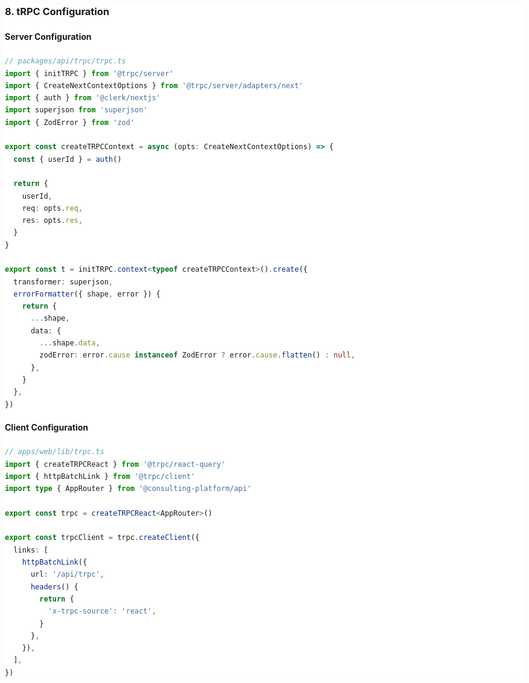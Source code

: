 ### 8. tRPC Configuration

#### Server Configuration
```typescript
// packages/api/trpc/trpc.ts
import { initTRPC } from '@trpc/server'
import { CreateNextContextOptions } from '@trpc/server/adapters/next'
import { auth } from '@clerk/nextjs'
import superjson from 'superjson'
import { ZodError } from 'zod'

export const createTRPCContext = async (opts: CreateNextContextOptions) => {
  const { userId } = auth()
  
  return {
    userId,
    req: opts.req,
    res: opts.res,
  }
}

export const t = initTRPC.context<typeof createTRPCContext>().create({
  transformer: superjson,
  errorFormatter({ shape, error }) {
    return {
      ...shape,
      data: {
        ...shape.data,
        zodError: error.cause instanceof ZodError ? error.cause.flatten() : null,
      },
    }
  },
})
```

#### Client Configuration
```typescript
// apps/web/lib/trpc.ts
import { createTRPCReact } from '@trpc/react-query'
import { httpBatchLink } from '@trpc/client'
import type { AppRouter } from '@consulting-platform/api'

export const trpc = createTRPCReact<AppRouter>()

export const trpcClient = trpc.createClient({
  links: [
    httpBatchLink({
      url: '/api/trpc',
      headers() {
        return {
          'x-trpc-source': 'react',
        }
      },
    }),
  ],
})
```
